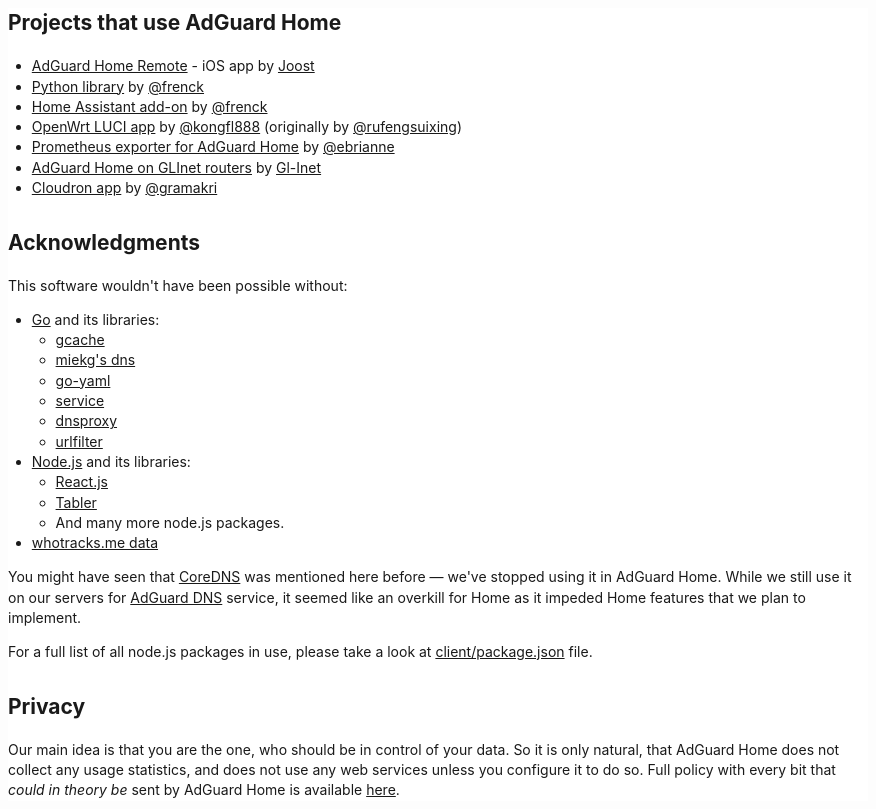 [helpissues]: https://github.com/AdguardTeam/AdGuardHome/issues?q=is%3Aissue+is%3Aopen+label%3A%22help+wanted%22+
[blocked.go]: https://github.com/AdguardTeam/AdGuardHome/blob/master/internal/filtering/blocked.go
[companiesdb]: https://github.com/AdguardTeam/companiesdb
[filters.json]: https://github.com/AdguardTeam/AdGuardHome/blob/master/client/src/helpers/filters/filters.json

<a id="uses"></a>
## Projects that use AdGuard Home

* [AdGuard Home Remote](https://apps.apple.com/app/apple-store/id1543143740) - iOS app by [Joost](https://rocketscience-it.nl/)
* [Python library](https://github.com/frenck/python-adguardhome) by [@frenck](https://github.com/frenck)
* [Home Assistant add-on](https://github.com/hassio-addons/addon-adguard-home) by [@frenck](https://github.com/frenck)
* [OpenWrt LUCI app](https://github.com/kongfl888/luci-app-adguardhome) by [@kongfl888](https://github.com/kongfl888) (originally by [@rufengsuixing](https://github.com/rufengsuixing))
* [Prometheus exporter for AdGuard Home](https://github.com/ebrianne/adguard-exporter) by [@ebrianne](https://github.com/ebrianne)
* [AdGuard Home on GLInet routers](https://forum.gl-inet.com/t/adguardhome-on-gl-routers/10664) by [Gl-Inet](https://gl-inet.com/)
* [Cloudron app](https://git.cloudron.io/cloudron/adguard-home-app) by [@gramakri](https://github.com/gramakri)

<a id="acknowledgments"></a>
## Acknowledgments

This software wouldn't have been possible without:

 * [Go](https://golang.org/dl/) and its libraries:
   * [gcache](https://github.com/bluele/gcache)
   * [miekg's dns](https://github.com/miekg/dns)
   * [go-yaml](https://github.com/go-yaml/yaml)
   * [service](https://godoc.org/github.com/kardianos/service)
   * [dnsproxy](https://github.com/nian0114/dnsproxy)
   * [urlfilter](https://github.com/AdguardTeam/urlfilter)
 * [Node.js](https://nodejs.org/) and its libraries:
   * [React.js](https://reactjs.org)
   * [Tabler](https://github.com/tabler/tabler)
   * And many more node.js packages.
 * [whotracks.me data](https://github.com/cliqz-oss/whotracks.me)

You might have seen that [CoreDNS](https://coredns.io) was mentioned here before — we've stopped using it in AdGuard Home. While we still use it on our servers for [AdGuard DNS](https://adguard.com/adguard-dns/overview.html) service, it seemed like an overkill for Home as it impeded Home features that we plan to implement.

For a full list of all node.js packages in use, please take a look at [client/package.json](https://github.com/AdguardTeam/AdGuardHome/blob/master/client/package.json) file.

<a id="privacy"></a>
## Privacy

Our main idea is that you are the one, who should be in control of your data. So it is only natural, that AdGuard Home does not collect any usage statistics, and does not use any web services unless you configure it to do so. Full policy with every bit that _could in theory be_ sent by AdGuard Home is available [here](https://adguard.com/en/privacy/home.html).
